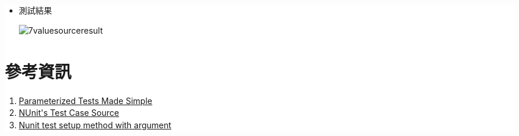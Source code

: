 *   測試結果

    ![7valuesourceresult](https://cloud.githubusercontent.com/assets/3851540/25095628/0af6b54a-23cf-11e7-9e86-17eabce13fc6.png)

# 參考資訊
1.  [Parameterized Tests Made Simple](http://www.smaclellan.com/posts/parameterized-tests-made-simple/)
2.  [NUnit's Test Case Source](http://www.c-sharpcorner.com/UploadFile/0f29c1/nunit-test-case-source/)
3.  [Nunit test setup method with argument](http://stackoverflow.com/questions/16276278/nunit-test-setup-method-with-argument)
